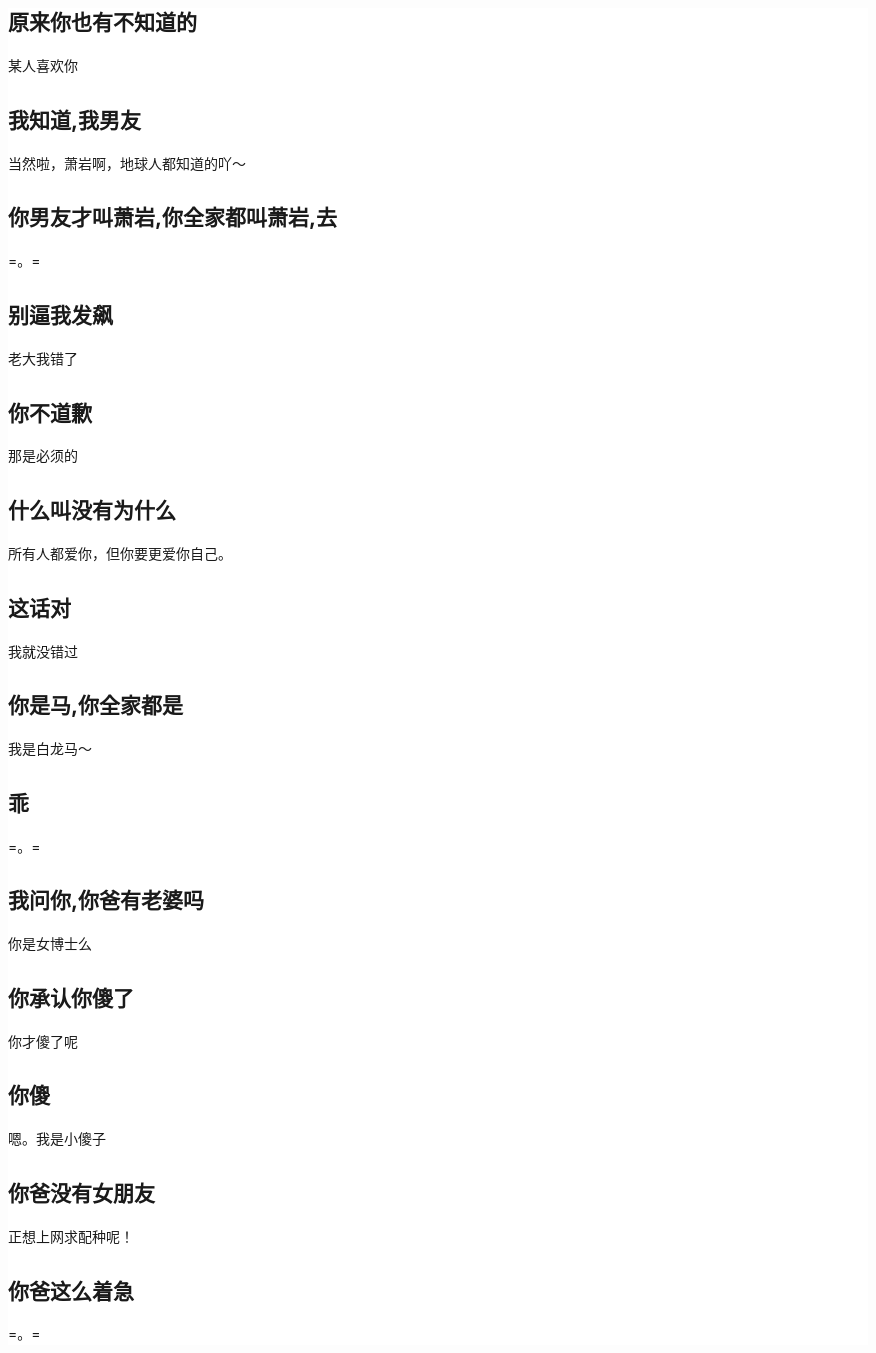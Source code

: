 ## 原来你也有不知道的
某人喜欢你

## 我知道,我男友
当然啦，萧岩啊，地球人都知道的吖～

## 你男友才叫萧岩,你全家都叫萧岩,去
=。=

## 别逼我发飙
老大我错了

## 你不道歉
那是必须的

## 什么叫没有为什么
所有人都爱你，但你要更爱你自己。

## 这话对
我就没错过

## 你是马,你全家都是
我是白龙马～

## 乖
=。=

## 我问你,你爸有老婆吗
你是女博士么

## 你承认你傻了
你才傻了呢

## 你傻
嗯。我是小傻子

## 你爸没有女朋友
正想上网求配种呢！

## 你爸这么着急
=。=
